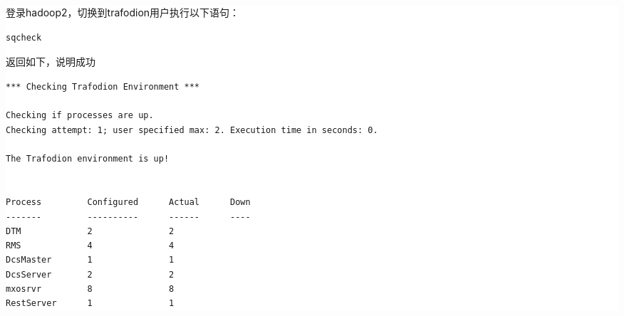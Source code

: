 登录hadoop2，切换到trafodion用户执行以下语句：

    sqcheck

返回如下，说明成功

    *** Checking Trafodion Environment ***
    
    Checking if processes are up.
    Checking attempt: 1; user specified max: 2. Execution time in seconds: 0.
    
    The Trafodion environment is up!
    
    
    Process         Configured      Actual      Down
    -------         ----------      ------      ----
    DTM             2               2
    RMS             4               4
    DcsMaster       1               1
    DcsServer       2               2
    mxosrvr         8               8
    RestServer      1               1